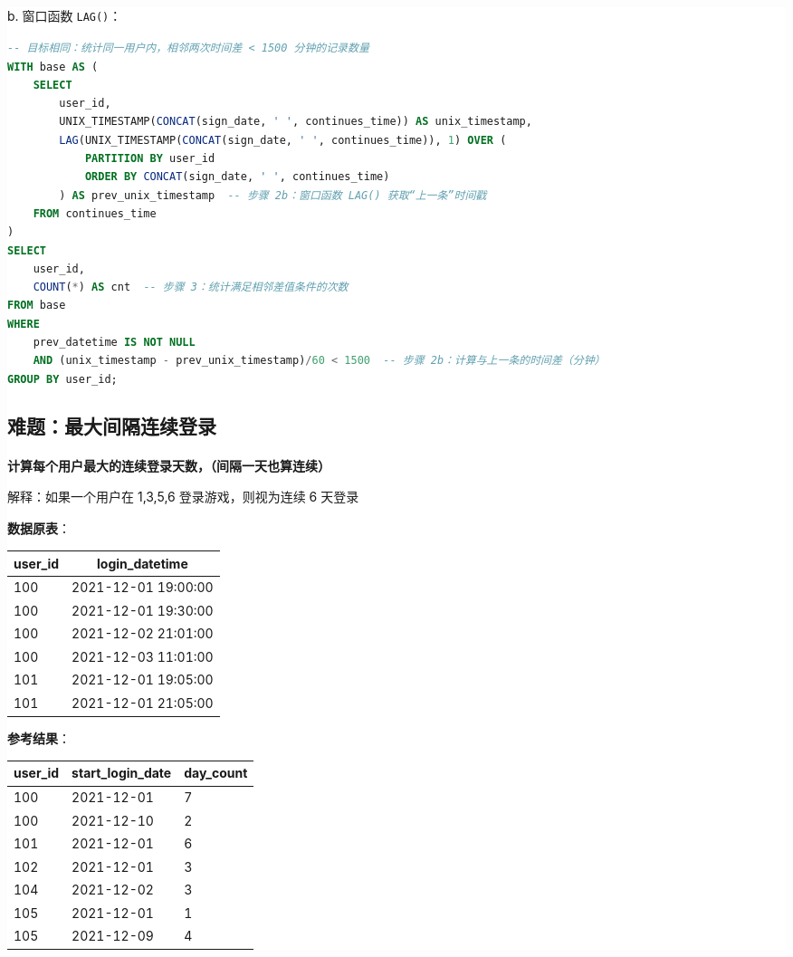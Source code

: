 b. 窗口函数 `LAG()`：
```sql
-- 目标相同：统计同一用户内，相邻两次时间差 < 1500 分钟的记录数量
WITH base AS (
    SELECT
        user_id,
        UNIX_TIMESTAMP(CONCAT(sign_date, ' ', continues_time)) AS unix_timestamp,
        LAG(UNIX_TIMESTAMP(CONCAT(sign_date, ' ', continues_time)), 1) OVER (
            PARTITION BY user_id
            ORDER BY CONCAT(sign_date, ' ', continues_time)
        ) AS prev_unix_timestamp  -- 步骤 2b：窗口函数 LAG() 获取“上一条”时间戳
    FROM continues_time
)
SELECT
    user_id,
    COUNT(*) AS cnt  -- 步骤 3：统计满足相邻差值条件的次数
FROM base
WHERE
    prev_datetime IS NOT NULL
    AND (unix_timestamp - prev_unix_timestamp)/60 < 1500  -- 步骤 2b：计算与上一条的时间差（分钟）
GROUP BY user_id;
```

## 难题：最大间隔连续登录
**计算每个用户最大的连续登录天数，（间隔一天也算连续）**

解释：如果一个用户在 1,3,5,6 登录游戏，则视为连续 6 天登录

**数据原表**：
<table>
  <thead>
    <tr>
      <th>user_id</th>
      <th>login_datetime</th>
    </tr>
  </thead>
  <tbody>
    <tr><td>100</td><td>2021-12-01 19:00:00</td></tr>
    <tr><td>100</td><td>2021-12-01 19:30:00</td></tr>
    <tr><td>100</td><td>2021-12-02 21:01:00</td></tr>
    <tr><td>100</td><td>2021-12-03 11:01:00</td></tr>
    <tr><td>101</td><td>2021-12-01 19:05:00</td></tr>
    <tr><td>101</td><td>2021-12-01 21:05:00</td></tr>
  </tbody>
</table>

**参考结果**：
<table>
  <thead>
    <tr>
      <th>user_id</th>
      <th>start_login_date</th>
      <th>day_count</th>
    </tr>
  </thead>
  <tbody>
    <tr><td>100</td><td>2021-12-01</td><td>7</td></tr>
    <tr><td>100</td><td>2021-12-10</td><td>2</td></tr>
    <tr><td>101</td><td>2021-12-01</td><td>6</td></tr>
    <tr><td>102</td><td>2021-12-01</td><td>3</td></tr>
    <tr><td>104</td><td>2021-12-02</td><td>3</td></tr>
    <tr><td>105</td><td>2021-12-01</td><td>1</td></tr>
    <tr><td>105</td><td>2021-12-09</td><td>4</td></tr>
  </tbody>
</table>